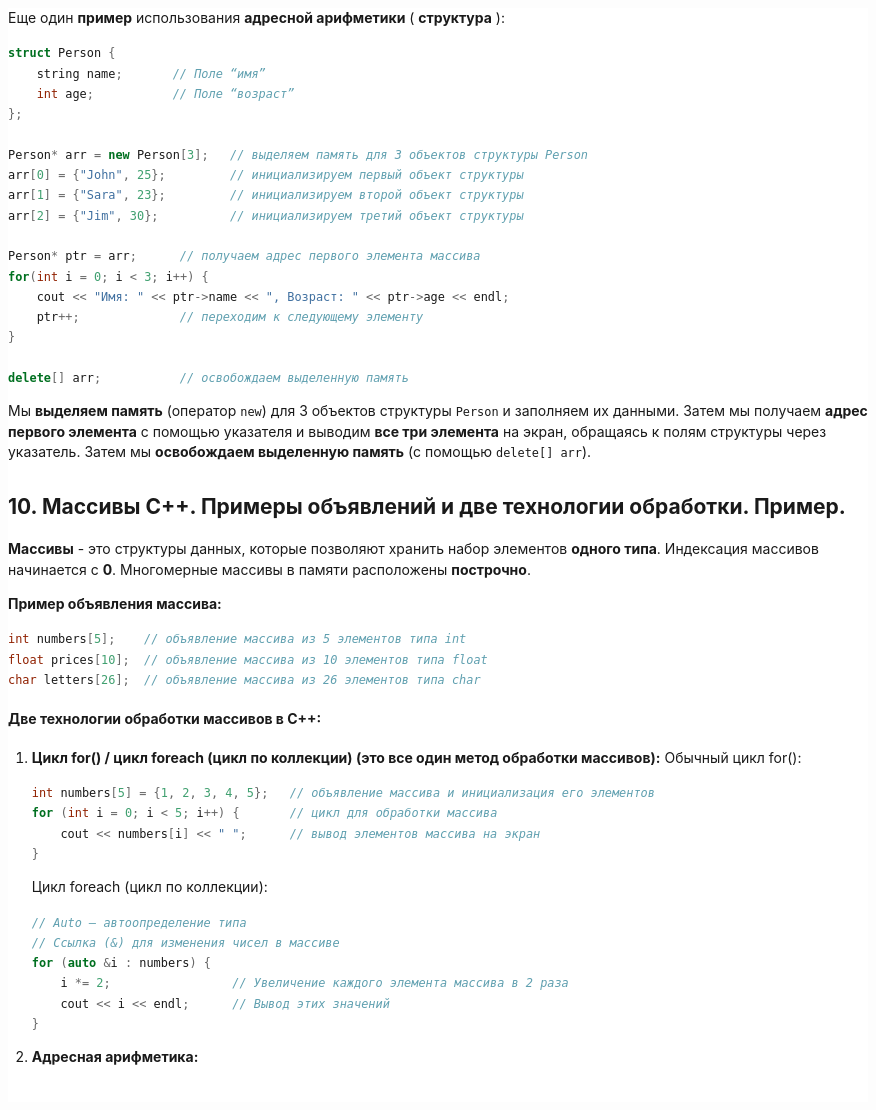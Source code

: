 Еще один **пример** использования **адресной арифметики** ( **структура** ):
``` cpp
struct Person {
    string name;       // Поле “имя” 
    int age;           // Поле “возраст”
};

Person* arr = new Person[3];   // выделяем память для 3 объектов структуры Person
arr[0] = {"John", 25};         // инициализируем первый объект структуры
arr[1] = {"Sara", 23};         // инициализируем второй объект структуры
arr[2] = {"Jim", 30};	       // инициализируем третий объект структуры

Person* ptr = arr;  	// получаем адрес первого элемента массива
for(int i = 0; i < 3; i++) {
    cout << "Имя: " << ptr->name << ", Возраст: " << ptr->age << endl;
    ptr++;              // переходим к следующему элементу
}

delete[] arr;		    // освобождаем выделенную память
```
Мы **выделяем память** (оператор `new`) для 3 объектов структуры `Person` и заполняем их данными. Затем мы получаем **адрес первого элемента** с помощью указателя и выводим **все три элемента** на экран, обращаясь к полям структуры через указатель. Затем мы **освобождаем выделенную память** (с помощью `delete[] arr`).

## 10. Массивы С++. Примеры объявлений и две технологии обработки. Пример.

**Массивы** - это структуры данных, которые позволяют хранить набор элементов **одного типа**. Индексация массивов начинается с **0**. Многомерные массивы в памяти расположены **построчно**. 

**Пример объявления массива:**
``` cpp
int numbers[5];    // объявление массива из 5 элементов типа int
float prices[10];  // объявление массива из 10 элементов типа float
char letters[26];  // объявление массива из 26 элементов типа char
```
#### **Две технологии обработки массивов в С++:**

1. **Цикл for() / цикл foreach (цикл по коллекции) (это все один метод обработки массивов):**
    Обычный цикл for():
    ``` cpp    
    int numbers[5] = {1, 2, 3, 4, 5};   // объявление массива и инициализация его элементов
    for (int i = 0; i < 5; i++) {       // цикл для обработки массива
        cout << numbers[i] << " ";      // вывод элементов массива на экран
    }
    ```
    
    Цикл foreach (цикл по коллекции):

    ``` cpp    
    // Auto – автоопределение типа
    // Ссылка (&) для изменения чисел в массиве
    for (auto &i : numbers) {		
        i *= 2;		            // Увеличение каждого элемента массива в 2 раза
        cout << i << endl;		// Вывод этих значений
    }
    ```
2. **Адресная арифметика:**
    ``` cpp
        